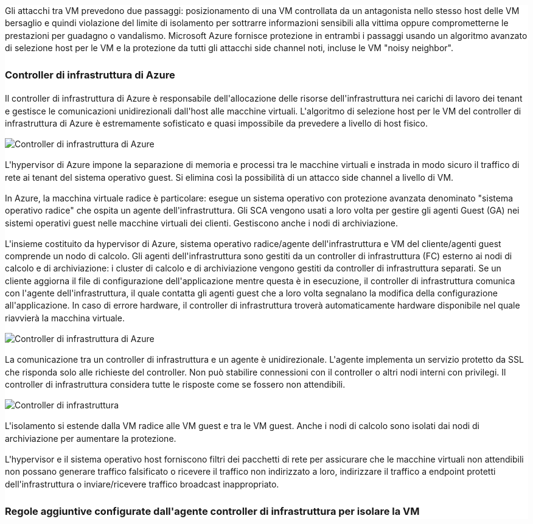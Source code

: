 Gli attacchi tra VM prevedono due passaggi: posizionamento di una VM controllata da un antagonista nello stesso host delle VM bersaglio e quindi violazione del limite di isolamento per sottrarre informazioni sensibili alla vittima oppure comprometterne le prestazioni per guadagno o vandalismo. Microsoft Azure fornisce protezione in entrambi i passaggi usando un algoritmo avanzato di selezione host per le VM e la protezione da tutti gli attacchi side channel noti, incluse le VM "noisy neighbor".

### <a name="the-azure-fabric-controller"></a>Controller di infrastruttura di Azure

Il controller di infrastruttura di Azure è responsabile dell'allocazione delle risorse dell'infrastruttura nei carichi di lavoro dei tenant e gestisce le comunicazioni unidirezionali dall'host alle macchine virtuali. L'algoritmo di selezione host per le VM del controller di infrastruttura di Azure è estremamente sofisticato e quasi impossibile da prevedere a livello di host fisico.

![Controller di infrastruttura di Azure](./media/isolation-choices/azure-isolation-fig5.png)

L'hypervisor di Azure impone la separazione di memoria e processi tra le macchine virtuali e instrada in modo sicuro il traffico di rete ai tenant del sistema operativo guest. Si elimina così la possibilità di un attacco side channel a livello di VM.

In Azure, la macchina virtuale radice è particolare: esegue un sistema operativo con protezione avanzata denominato "sistema operativo radice" che ospita un agente dell'infrastruttura. Gli SCA vengono usati a loro volta per gestire gli agenti Guest (GA) nei sistemi operativi guest nelle macchine virtuali dei clienti. Gestiscono anche i nodi di archiviazione.

L'insieme costituito da hypervisor di Azure, sistema operativo radice/agente dell'infrastruttura e VM del cliente/agenti guest comprende un nodo di calcolo. Gli agenti dell'infrastruttura sono gestiti da un controller di infrastruttura (FC) esterno ai nodi di calcolo e di archiviazione: i cluster di calcolo e di archiviazione vengono gestiti da controller di infrastruttura separati. Se un cliente aggiorna il file di configurazione dell'applicazione mentre questa è in esecuzione, il controller di infrastruttura comunica con l'agente dell'infrastruttura, il quale contatta gli agenti guest che a loro volta segnalano la modifica della configurazione all'applicazione. In caso di errore hardware, il controller di infrastruttura troverà automaticamente hardware disponibile nel quale riavvierà la macchina virtuale.

![Controller di infrastruttura di Azure](./media/isolation-choices/azure-isolation-fig6.jpg)

La comunicazione tra un controller di infrastruttura e un agente è unidirezionale. L'agente implementa un servizio protetto da SSL che risponda solo alle richieste del controller. Non può stabilire connessioni con il controller o altri nodi interni con privilegi. Il controller di infrastruttura considera tutte le risposte come se fossero non attendibili.

![Controller di infrastruttura](./media/isolation-choices/azure-isolation-fig7.png)

L'isolamento si estende dalla VM radice alle VM guest e tra le VM guest. Anche i nodi di calcolo sono isolati dai nodi di archiviazione per aumentare la protezione.

L'hypervisor e il sistema operativo host forniscono filtri dei pacchetti di rete per assicurare che le macchine virtuali non attendibili non possano generare traffico falsificato o ricevere il traffico non indirizzato a loro, indirizzare il traffico a endpoint protetti dell'infrastruttura o inviare/ricevere traffico broadcast inappropriato.

### <a name="additional-rules-configured-by-fabric-controller-agent-to-isolate-vm"></a>Regole aggiuntive configurate dall'agente controller di infrastruttura per isolare la VM
